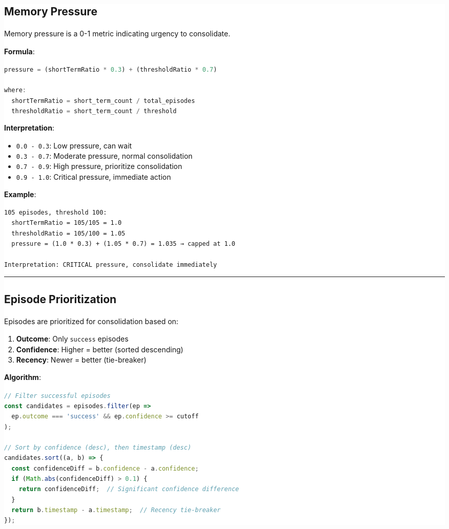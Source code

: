 
## Memory Pressure

Memory pressure is a 0-1 metric indicating urgency to consolidate.

**Formula**:
```typescript
pressure = (shortTermRatio * 0.3) + (thresholdRatio * 0.7)

where:
  shortTermRatio = short_term_count / total_episodes
  thresholdRatio = short_term_count / threshold
```

**Interpretation**:
- `0.0 - 0.3`: Low pressure, can wait
- `0.3 - 0.7`: Moderate pressure, normal consolidation
- `0.7 - 0.9`: High pressure, prioritize consolidation
- `0.9 - 1.0`: Critical pressure, immediate action

**Example**:
```
105 episodes, threshold 100:
  shortTermRatio = 105/105 = 1.0
  thresholdRatio = 105/100 = 1.05
  pressure = (1.0 * 0.3) + (1.05 * 0.7) = 1.035 → capped at 1.0

Interpretation: CRITICAL pressure, consolidate immediately
```

---

## Episode Prioritization

Episodes are prioritized for consolidation based on:

1. **Outcome**: Only `success` episodes
2. **Confidence**: Higher = better (sorted descending)
3. **Recency**: Newer = better (tie-breaker)

**Algorithm**:
```typescript
// Filter successful episodes
const candidates = episodes.filter(ep =>
  ep.outcome === 'success' && ep.confidence >= cutoff
);

// Sort by confidence (desc), then timestamp (desc)
candidates.sort((a, b) => {
  const confidenceDiff = b.confidence - a.confidence;
  if (Math.abs(confidenceDiff) > 0.1) {
    return confidenceDiff;  // Significant confidence difference
  }
  return b.timestamp - a.timestamp;  // Recency tie-breaker
});
```
